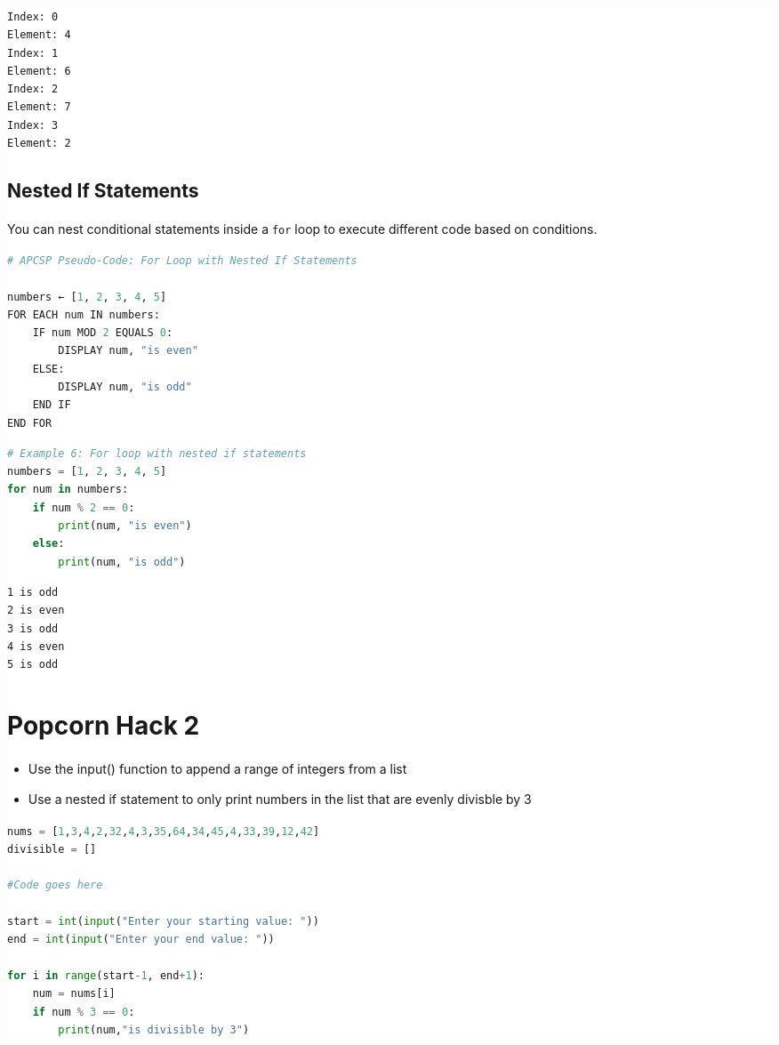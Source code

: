     Index: 0
    Element: 4
    Index: 1
    Element: 6
    Index: 2
    Element: 7
    Index: 3
    Element: 2


## Nested If Statements
You can nest conditional statements inside a `for` loop to execute different code based on conditions.


```python
# APCSP Pseudo-Code: For Loop with Nested If Statements

numbers ← [1, 2, 3, 4, 5]
FOR EACH num IN numbers:
    IF num MOD 2 EQUALS 0:
        DISPLAY num, "is even"
    ELSE:
        DISPLAY num, "is odd"
    END IF
END FOR

```


```python
# Example 6: For loop with nested if statements
numbers = [1, 2, 3, 4, 5]
for num in numbers:
    if num % 2 == 0:
        print(num, "is even")
    else:
        print(num, "is odd")
```

    1 is odd
    2 is even
    3 is odd
    4 is even
    5 is odd


# Popcorn Hack 2

- Use the input() function to append a range of integers from a list

- Use a nested if statement to only print numbers in the list that are evenly divisble by 3


```python
nums = [1,3,4,2,32,4,3,35,64,34,45,4,33,39,12,42]
divisible = []

#Code goes here

start = int(input("Enter your starting value: "))
end = int(input("Enter your end value: "))

for i in range(start-1, end+1):
    num = nums[i]
    if num % 3 == 0:
        print(num,"is divisible by 3")
```